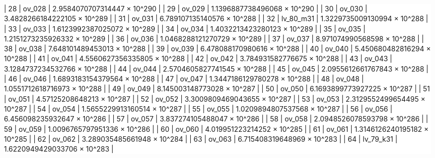 | 28 | ov_028 | 2.9584070707314447 × 10^290 |
| 29 | ov_029 | 1.1396887738496068 × 10^290 |
| 30 | ov_030 | 3.4828266184222105 × 10^289 |
| 31 | ov_031 | 6.789107135140576 × 10^288 |
| 32 | lv_80_m31 | 1.3229735009130994 × 10^288 |
| 33 | ov_033 | 1.6123992387025072 × 10^289 |
| 34 | ov_034 | 1.4032213423280123 × 10^289 |
| 35 | ov_035 | 1.2151273235926332 × 10^289 |
| 36 | ov_036 | 1.0468288121270729 × 10^289 |
| 37 | ov_037 | 8.971074990568598 × 10^288 |
| 38 | ov_038 | 7.648101489453013 × 10^288 |
| 39 | ov_039 | 6.478088170980616 × 10^288 |
| 40 | ov_040 | 5.450680482816294 × 10^288 |
| 41 | ov_041 | 4.5560627356335805 × 10^288 |
| 42 | ov_042 | 3.784931582776675 × 10^288 |
| 43 | ov_043 | 3.1284737234532766 × 10^288 |
| 44 | ov_044 | 2.5704605827741545 × 10^288 |
| 45 | ov_045 | 2.0955612661767843 × 10^288 |
| 46 | ov_046 | 1.6893183154379564 × 10^288 |
| 47 | ov_047 | 1.3447186129780278 × 10^288 |
| 48 | ov_048 | 1.0551712618716973 × 10^288 |
| 49 | ov_049 | 8.145003148773028 × 10^287 |
| 50 | ov_050 | 6.1693899773927225 × 10^287 |
| 51 | ov_051 | 4.57125208648213 × 10^287 |
| 52 | ov_052 | 3.3009809469043655 × 10^287 |
| 53 | ov_053 | 2.3129552499654495 × 10^287 |
| 54 | ov_054 | 1.5655229913160514 × 10^287 |
| 55 | ov_055 | 1.0209894807537568 × 10^287 |
| 56 | ov_056 | 6.456098235932647 × 10^286 |
| 57 | ov_057 | 3.837274105488047 × 10^286 |
| 58 | ov_058 | 2.0948526078593798 × 10^286 |
| 59 | ov_059 | 1.0096765797951336 × 10^286 |
| 60 | ov_060 | 4.019951223214252 × 10^285 |
| 61 | ov_061 | 1.3146126240195182 × 10^285 |
| 62 | ov_062 | 3.289035485661948 × 10^284 |
| 63 | ov_063 | 6.715408319648969 × 10^283 |
| 64 | lv_79_k31 | 1.6220949429033706 × 10^283 |